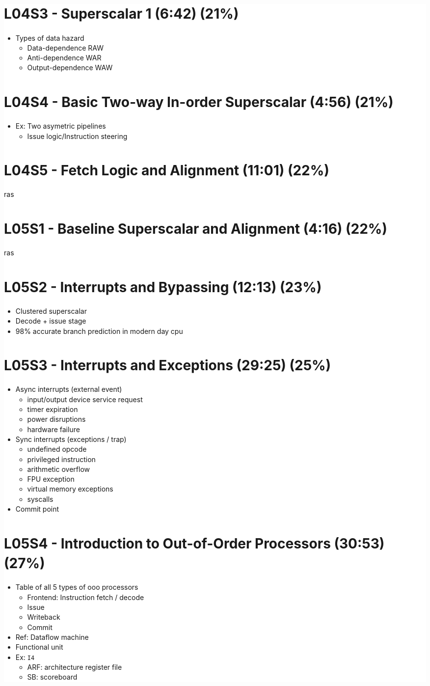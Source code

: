 # L04S3 - Superscalar 1 (6:42) (21%)
- Types of data hazard
  - Data-dependence RAW
  - Anti-dependence WAR
  - Output-dependence WAW

# L04S4 - Basic Two-way In-order Superscalar (4:56) (21%)
- Ex: Two asymetric pipelines
  - Issue logic/Instruction steering

# L04S5 - Fetch Logic and Alignment (11:01) (22%)
ras

# L05S1 - Baseline Superscalar and Alignment (4:16) (22%)
ras

# L05S2 - Interrupts and Bypassing (12:13) (23%)
- Clustered superscalar
- Decode + issue stage
- 98% accurate branch prediction in modern day cpu

# L05S3 - Interrupts and Exceptions (29:25) (25%)
- Async interrupts (external event)
  - input/output device service request
  - timer expiration
  - power disruptions
  - hardware failure
- Sync interrupts (exceptions / trap)
  - undefined opcode
  - privileged instruction
  - arithmetic overflow
  - FPU exception
  - virtual memory exceptions
  - syscalls
- Commit point

# L05S4 - Introduction to Out-of-Order Processors (30:53) (27%)
- Table of all 5 types of ooo processors
  - Frontend: Instruction fetch / decode
  - Issue
  - Writeback
  - Commit
- Ref: Dataflow machine
- Functional unit
- Ex: `I4`
  - ARF: architecture register file
  - SB: scoreboard
